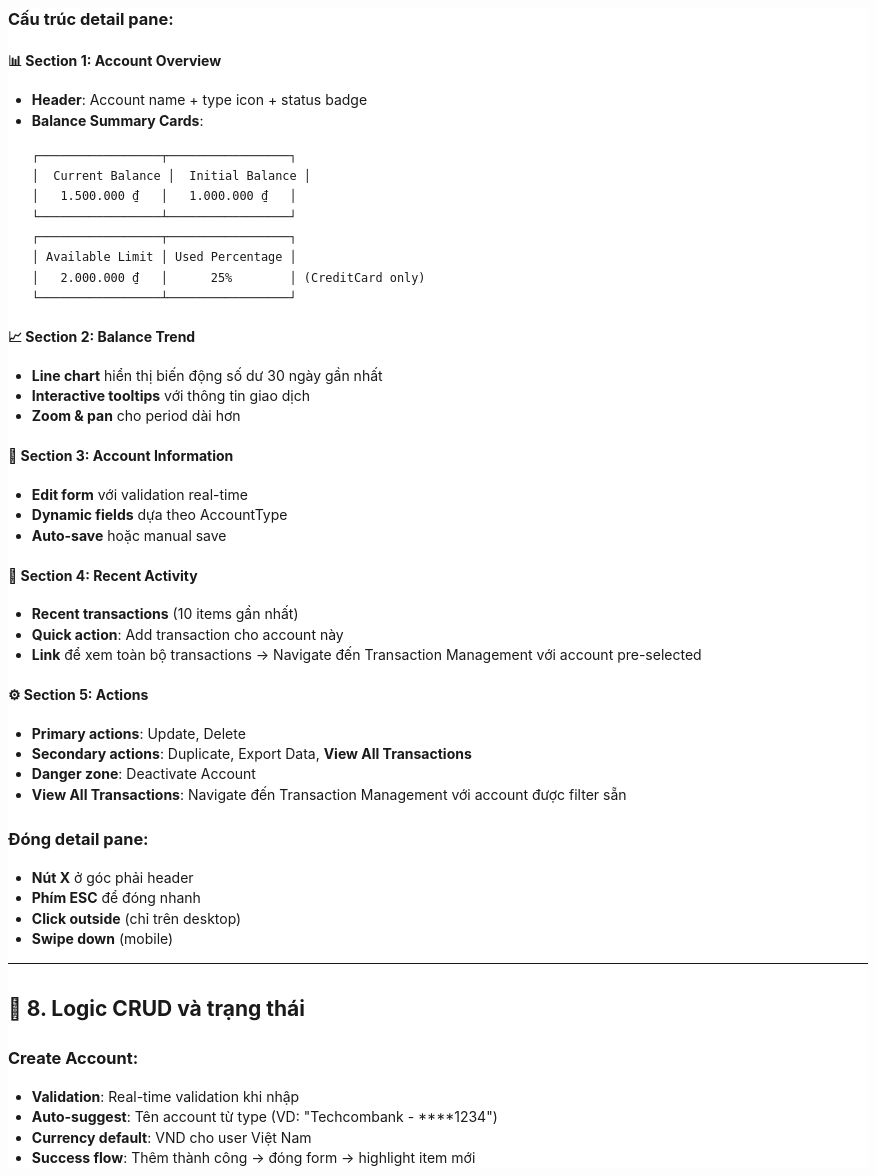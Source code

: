 ### Cấu trúc detail pane:

#### 📊 Section 1: Account Overview
* **Header**: Account name + type icon + status badge
* **Balance Summary Cards**:
  ```
  ┌─────────────────┬─────────────────┐
  │  Current Balance │  Initial Balance │
  │   1.500.000 ₫   │   1.000.000 ₫   │
  └─────────────────┴─────────────────┘
  ┌─────────────────┬─────────────────┐
  │ Available Limit │ Used Percentage │  
  │   2.000.000 ₫   │      25%        │ (CreditCard only)
  └─────────────────┴─────────────────┘
  ```

#### 📈 Section 2: Balance Trend
* **Line chart** hiển thị biến động số dư 30 ngày gần nhất
* **Interactive tooltips** với thông tin giao dịch
* **Zoom & pan** cho period dài hơn

#### 📝 Section 3: Account Information
* **Edit form** với validation real-time
* **Dynamic fields** dựa theo AccountType
* **Auto-save** hoặc manual save

#### 🔄 Section 4: Recent Activity
* **Recent transactions** (10 items gần nhất)
* **Quick action**: Add transaction cho account này
* **Link** để xem toàn bộ transactions → Navigate đến Transaction Management với account pre-selected

#### ⚙️ Section 5: Actions
* **Primary actions**: Update, Delete
* **Secondary actions**: Duplicate, Export Data, **View All Transactions**
* **Danger zone**: Deactivate Account
* **View All Transactions**: Navigate đến Transaction Management với account được filter sẵn

### Đóng detail pane:

* **Nút X** ở góc phải header
* **Phím ESC** để đóng nhanh
* **Click outside** (chỉ trên desktop)
* **Swipe down** (mobile)

---

## 🔧 8. Logic CRUD và trạng thái

### Create Account:
* **Validation**: Real-time validation khi nhập
* **Auto-suggest**: Tên account từ type (VD: "Techcombank - ****1234")
* **Currency default**: VND cho user Việt Nam
* **Success flow**: Thêm thành công → đóng form → highlight item mới
